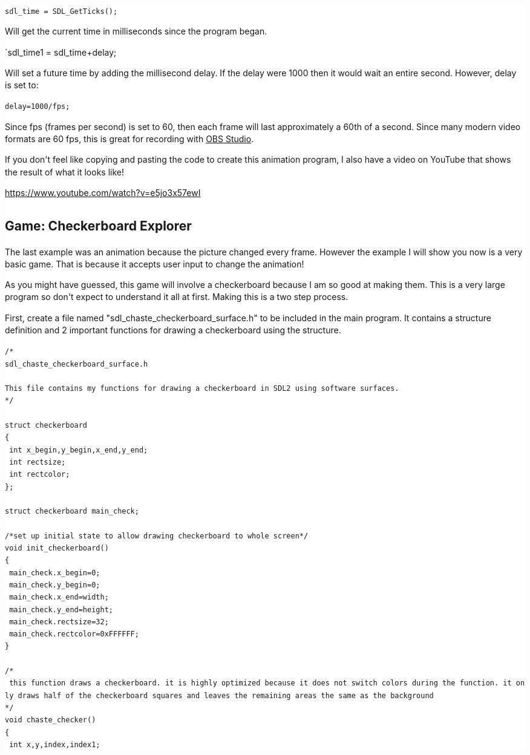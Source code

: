 `sdl_time = SDL_GetTicks();`

Will get the current time in milliseconds since the program began.

`sdl_time1 = sdl_time+delay;

Will set a future time by adding the millisecond delay. If the delay were 1000 then it would wait an entire second. However, delay is set to:

`delay=1000/fps;`

Since fps (frames per second) is set to 60, then each frame will last approximately a 60th of a second. Since many modern video formats are 60 fps, this is great for recording with [OBS Studio](https://obsproject.com/).

If you don't feel like copying and pasting the code to create this animation program, I also have a video on YouTube that shows the result of what it looks like!

<https://www.youtube.com/watch?v=e5jo3x57ewI>

## Game: Checkerboard Explorer

The last example was an animation because the picture changed every frame. However the example I will show you now is a very basic game. That is because it accepts user input to change the animation!

As you might have guessed, this game will involve a checkerboard because I am so good at making them. This is a very large program so don't expect to understand it all at first. Making this is a two step process.

First, create a file named "sdl_chaste_checkerboard_surface.h" to be included in the main program. It contains a structure definition and 2 important functions for drawing a checkerboard using the structure.

```
/*
sdl_chaste_checkerboard_surface.h

This file contains my functions for drawing a checkerboard in SDL2 using software surfaces.
*/

struct checkerboard
{
 int x_begin,y_begin,x_end,y_end;
 int rectsize;
 int rectcolor;
};

struct checkerboard main_check;

/*set up initial state to allow drawing checkerboard to whole screen*/
void init_checkerboard()
{
 main_check.x_begin=0;
 main_check.y_begin=0;
 main_check.x_end=width;
 main_check.y_end=height;
 main_check.rectsize=32;
 main_check.rectcolor=0xFFFFFF;
}

/*
 this function draws a checkerboard. it is highly optimized because it does not switch colors during the function. it only draws half of the checkerboard squares and leaves the remaining areas the same as the background
*/
void chaste_checker()
{
 int x,y,index,index1;
```